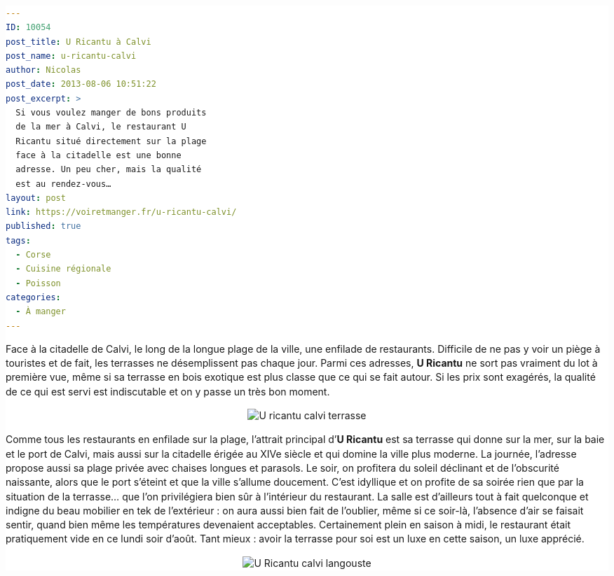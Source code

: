 ```yaml
---
ID: 10054
post_title: U Ricantu à Calvi
post_name: u-ricantu-calvi
author: Nicolas
post_date: 2013-08-06 10:51:22
post_excerpt: >
  Si vous voulez manger de bons produits
  de la mer à Calvi, le restaurant U
  Ricantu situé directement sur la plage
  face à la citadelle est une bonne
  adresse. Un peu cher, mais la qualité
  est au rendez-vous…
layout: post
link: https://voiretmanger.fr/u-ricantu-calvi/
published: true
tags:
  - Corse
  - Cuisine régionale
  - Poisson
categories:
  - À manger
---
```

<p>Face à la citadelle de Calvi, le long de la longue plage de la ville, une enfilade de restaurants. Difficile de ne pas y voir un piège à touristes et de fait, les terrasses ne désemplissent pas chaque jour. Parmi ces adresses, <strong>U Ricantu</strong> ne sort pas vraiment du lot à première vue, même si sa terrasse en bois exotique est plus classe que ce qui se fait autour. Si les prix sont exagérés, la qualité de ce qui est servi est indiscutable et on y passe un très bon moment. </p>

<div style="text-align:center;"><img class="aligncenter" src="https://voiretmanger.fr/wp-content/uploads/2013/08/u-ricantu-calvi-terrasse.jpg" alt="U ricantu calvi terrasse" title="u-ricantu-calvi-terrasse.JPG" width="100%" /></div>

<p>Comme tous les restaurants en enfilade sur la plage, l’attrait principal d’<strong>U Ricantu</strong> est sa terrasse qui donne sur la mer, sur la baie et le port de Calvi, mais aussi sur la citadelle érigée au XIVe siècle et qui domine la ville plus moderne. La journée, l’adresse propose aussi sa plage privée avec chaises longues et parasols. Le soir, on profitera du soleil déclinant et de l’obscurité naissante, alors que le port s’éteint et que la ville s’allume doucement. C’est idyllique et on profite de sa soirée rien que par la situation de la terrasse… que l’on privilégiera bien sûr à l’intérieur du restaurant. La salle est d’ailleurs tout à fait quelconque et indigne du beau mobilier en tek de l’extérieur : on aura aussi bien fait de l’oublier, même si ce soir-là, l’absence d’air se faisait sentir, quand bien même les températures devenaient acceptables. Certainement plein en saison à midi, le restaurant était pratiquement vide en ce lundi soir d’août. Tant mieux : avoir la terrasse pour soi est un luxe en cette saison, un luxe apprécié. </p>

<div style="text-align:center;"><img class="aligncenter" src="https://voiretmanger.fr/wp-content/uploads/2013/08/u-ricante-calvi-langouste.jpg" alt="U Ricantu calvi langouste" title="u-Ricantu-calvi-langouste.JPG" width="100%" /></div>
